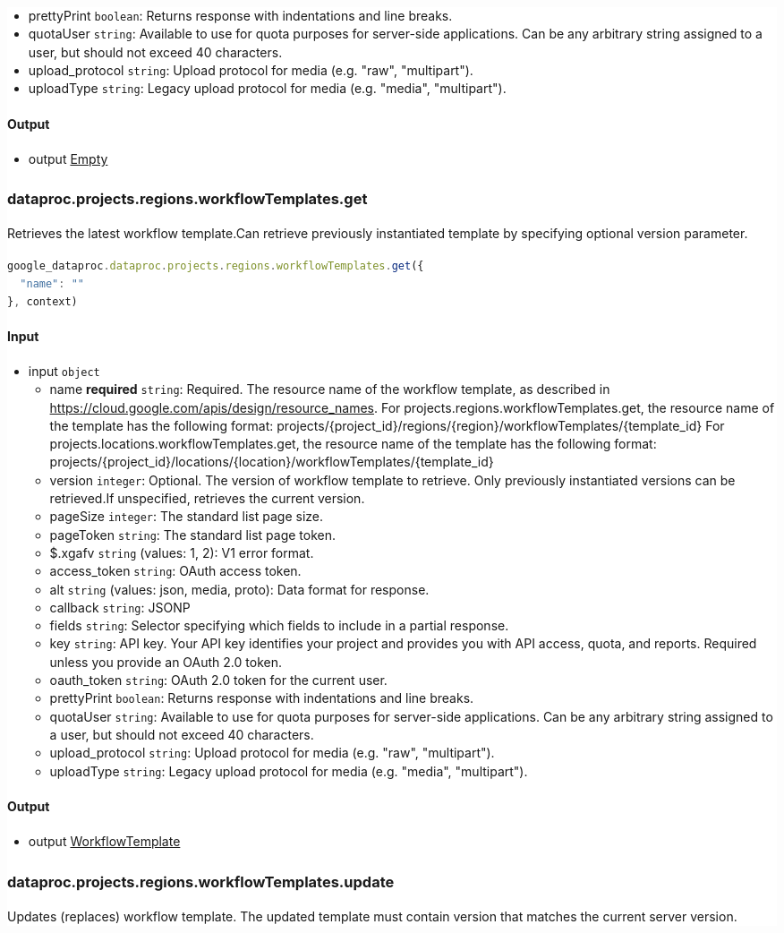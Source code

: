   * prettyPrint `boolean`: Returns response with indentations and line breaks.
  * quotaUser `string`: Available to use for quota purposes for server-side applications. Can be any arbitrary string assigned to a user, but should not exceed 40 characters.
  * upload_protocol `string`: Upload protocol for media (e.g. "raw", "multipart").
  * uploadType `string`: Legacy upload protocol for media (e.g. "media", "multipart").

#### Output
* output [Empty](#empty)

### dataproc.projects.regions.workflowTemplates.get
Retrieves the latest workflow template.Can retrieve previously instantiated template by specifying optional version parameter.


```js
google_dataproc.dataproc.projects.regions.workflowTemplates.get({
  "name": ""
}, context)
```

#### Input
* input `object`
  * name **required** `string`: Required. The resource name of the workflow template, as described in https://cloud.google.com/apis/design/resource_names. For projects.regions.workflowTemplates.get, the resource name of the template has the following format: projects/{project_id}/regions/{region}/workflowTemplates/{template_id} For projects.locations.workflowTemplates.get, the resource name of the template has the following format: projects/{project_id}/locations/{location}/workflowTemplates/{template_id}
  * version `integer`: Optional. The version of workflow template to retrieve. Only previously instantiated versions can be retrieved.If unspecified, retrieves the current version.
  * pageSize `integer`: The standard list page size.
  * pageToken `string`: The standard list page token.
  * $.xgafv `string` (values: 1, 2): V1 error format.
  * access_token `string`: OAuth access token.
  * alt `string` (values: json, media, proto): Data format for response.
  * callback `string`: JSONP
  * fields `string`: Selector specifying which fields to include in a partial response.
  * key `string`: API key. Your API key identifies your project and provides you with API access, quota, and reports. Required unless you provide an OAuth 2.0 token.
  * oauth_token `string`: OAuth 2.0 token for the current user.
  * prettyPrint `boolean`: Returns response with indentations and line breaks.
  * quotaUser `string`: Available to use for quota purposes for server-side applications. Can be any arbitrary string assigned to a user, but should not exceed 40 characters.
  * upload_protocol `string`: Upload protocol for media (e.g. "raw", "multipart").
  * uploadType `string`: Legacy upload protocol for media (e.g. "media", "multipart").

#### Output
* output [WorkflowTemplate](#workflowtemplate)

### dataproc.projects.regions.workflowTemplates.update
Updates (replaces) workflow template. The updated template must contain version that matches the current server version.
